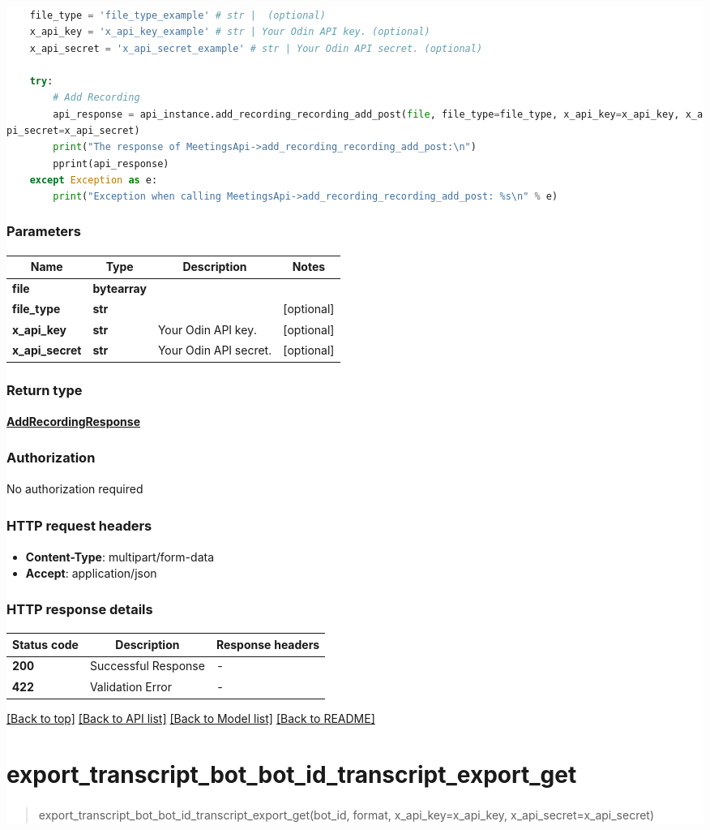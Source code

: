 ```python
    file_type = 'file_type_example' # str |  (optional)
    x_api_key = 'x_api_key_example' # str | Your Odin API key. (optional)
    x_api_secret = 'x_api_secret_example' # str | Your Odin API secret. (optional)

    try:
        # Add Recording
        api_response = api_instance.add_recording_recording_add_post(file, file_type=file_type, x_api_key=x_api_key, x_api_secret=x_api_secret)
        print("The response of MeetingsApi->add_recording_recording_add_post:\n")
        pprint(api_response)
    except Exception as e:
        print("Exception when calling MeetingsApi->add_recording_recording_add_post: %s\n" % e)
```



### Parameters


Name | Type | Description  | Notes
------------- | ------------- | ------------- | -------------
 **file** | **bytearray**|  | 
 **file_type** | **str**|  | [optional] 
 **x_api_key** | **str**| Your Odin API key. | [optional] 
 **x_api_secret** | **str**| Your Odin API secret. | [optional] 

### Return type

[**AddRecordingResponse**](AddRecordingResponse.md)

### Authorization

No authorization required

### HTTP request headers

 - **Content-Type**: multipart/form-data
 - **Accept**: application/json

### HTTP response details

| Status code | Description | Response headers |
|-------------|-------------|------------------|
**200** | Successful Response |  -  |
**422** | Validation Error |  -  |

[[Back to top]](#) [[Back to API list]](../README.md#documentation-for-api-endpoints) [[Back to Model list]](../README.md#documentation-for-models) [[Back to README]](../README.md)

# **export_transcript_bot_bot_id_transcript_export_get**
> export_transcript_bot_bot_id_transcript_export_get(bot_id, format, x_api_key=x_api_key, x_api_secret=x_api_secret)
